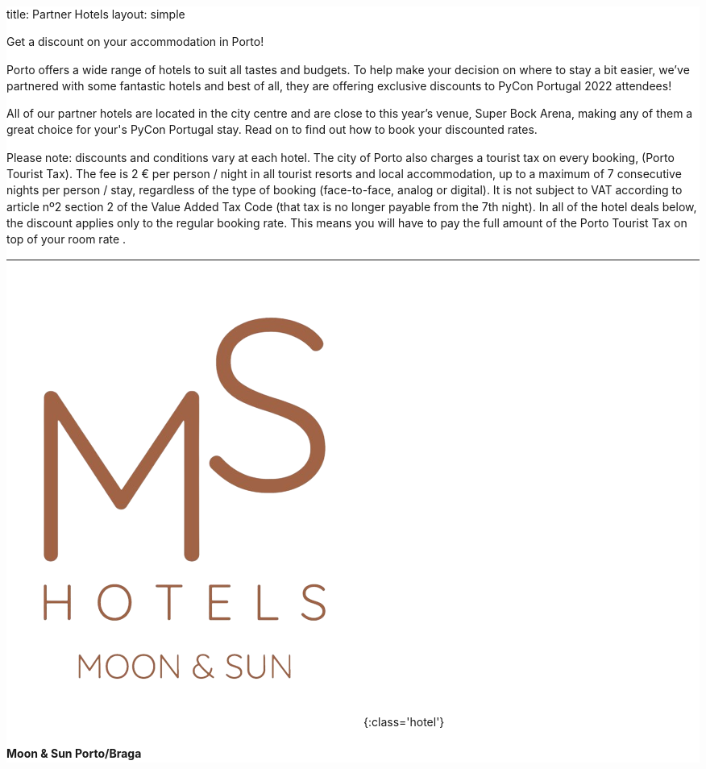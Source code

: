 title: Partner Hotels
layout: simple

Get a discount on your accommodation in Porto!

Porto offers a wide range of hotels  to suit all tastes and budgets. To help make your decision on where to stay a bit easier, we’ve partnered with some fantastic hotels and best of all, they are offering exclusive discounts to PyCon Portugal 2022 attendees!

All of our partner hotels are located in the city centre and are close to this year’s venue, Super Bock Arena, making any of them a great choice for your's PyCon Portugal stay. Read on to find out how to book your discounted rates.

Please note: discounts and conditions vary at each hotel. The city of Porto also charges a tourist tax on every booking, (Porto Tourist Tax). The fee is 2 € per person / night in all tourist resorts and local accommodation, up to a maximum of 7 consecutive nights per person / stay, regardless of the type of booking (face-to-face, analog or digital). It is not subject to VAT according to  article nº2 section 2 of the Value Added Tax Code (that  tax is no longer payable from the 7th night). In all of the hotel deals below, the discount applies only to the regular booking rate. This means you will have to pay the full amount of the Porto Tourist Tax on top of your room rate .

<hr/>

![Moon & Sun](/static/images/hotels/ms.png){:class='hotel'}

#### Moon & Sun Porto/Braga
